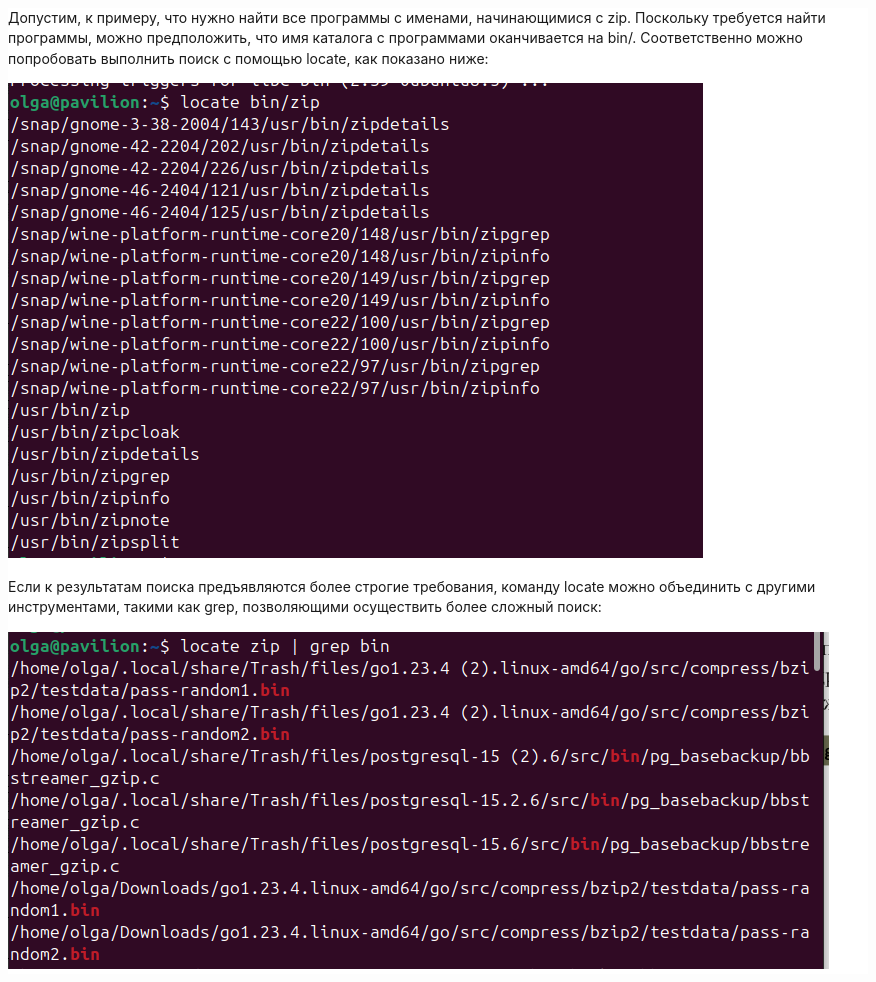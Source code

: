 Допустим, к примеру, что нужно найти все программы с именами, начинающимися с zip. Поскольку требуется найти программы, можно предположить, что имя каталога с программами оканчивается на bin/. Соответственно можно попробовать выполнить поиск с помощью locate, как показано ниже:


![alt text](pics_third_chapter/image-33.png)

Если к результатам поиска предъявляются более строгие требования, команду
locate можно объединить с другими инструментами, такими как grep, позволяющими осуществить более сложный поиск:

![alt text](pics_third_chapter/image-34.png)
